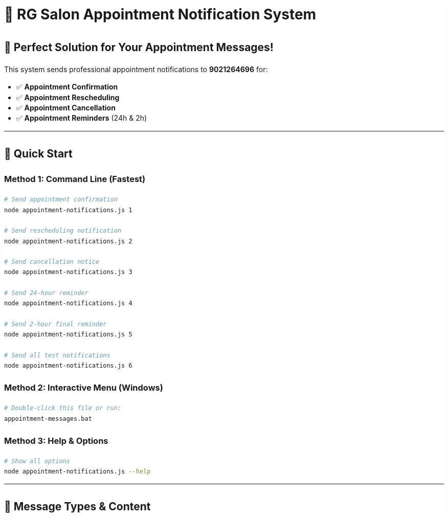 # 💅 RG Salon Appointment Notification System

## 🎯 **Perfect Solution for Your Appointment Messages!**

This system sends professional appointment notifications to **9021264696** for:
- ✅ **Appointment Confirmation**
- ✅ **Appointment Rescheduling** 
- ✅ **Appointment Cancellation**
- ✅ **Appointment Reminders** (24h & 2h)

---

## 🚀 **Quick Start**

### Method 1: Command Line (Fastest)
```bash
# Send appointment confirmation
node appointment-notifications.js 1

# Send rescheduling notification  
node appointment-notifications.js 2

# Send cancellation notice
node appointment-notifications.js 3

# Send 24-hour reminder
node appointment-notifications.js 4

# Send 2-hour final reminder
node appointment-notifications.js 5

# Send all test notifications
node appointment-notifications.js 6
```

### Method 2: Interactive Menu (Windows)
```bash
# Double-click this file or run:
appointment-messages.bat
```

### Method 3: Help & Options
```bash
# Show all options
node appointment-notifications.js --help
```

---

## 📱 **Message Types & Content**
